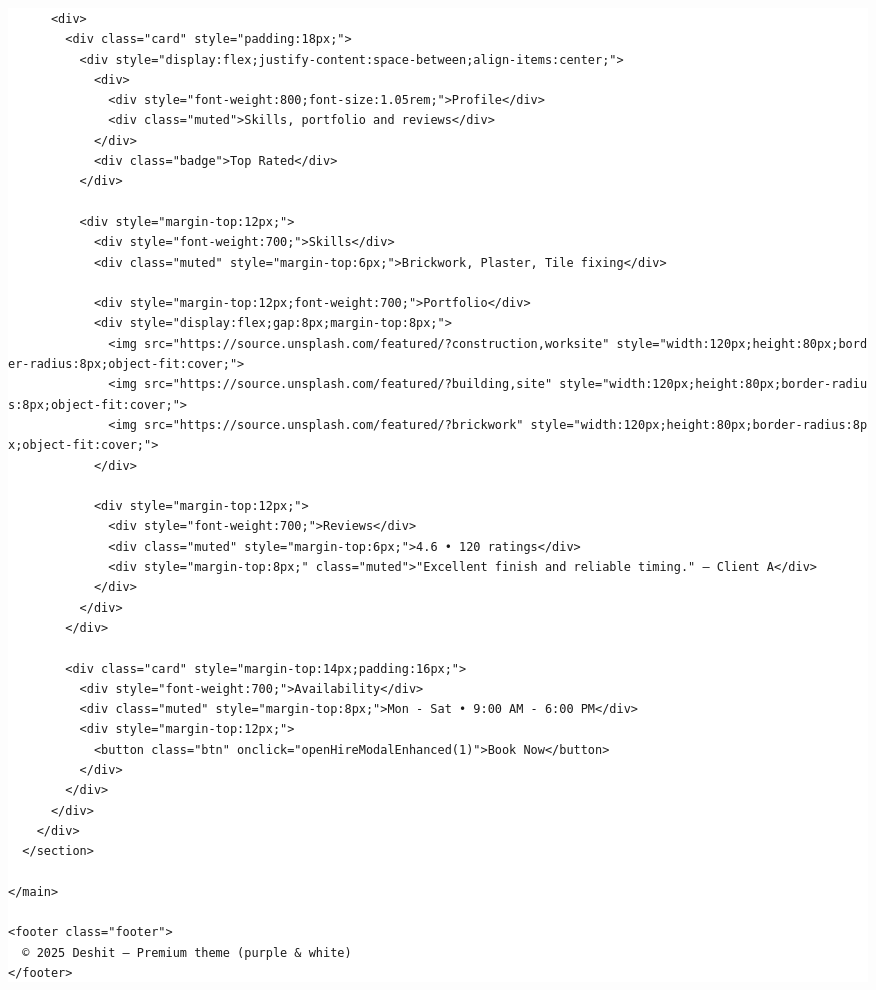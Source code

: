           <div>
            <div class="card" style="padding:18px;">
              <div style="display:flex;justify-content:space-between;align-items:center;">
                <div>
                  <div style="font-weight:800;font-size:1.05rem;">Profile</div>
                  <div class="muted">Skills, portfolio and reviews</div>
                </div>
                <div class="badge">Top Rated</div>
              </div>

              <div style="margin-top:12px;">
                <div style="font-weight:700;">Skills</div>
                <div class="muted" style="margin-top:6px;">Brickwork, Plaster, Tile fixing</div>

                <div style="margin-top:12px;font-weight:700;">Portfolio</div>
                <div style="display:flex;gap:8px;margin-top:8px;">
                  <img src="https://source.unsplash.com/featured/?construction,worksite" style="width:120px;height:80px;border-radius:8px;object-fit:cover;">
                  <img src="https://source.unsplash.com/featured/?building,site" style="width:120px;height:80px;border-radius:8px;object-fit:cover;">
                  <img src="https://source.unsplash.com/featured/?brickwork" style="width:120px;height:80px;border-radius:8px;object-fit:cover;">
                </div>

                <div style="margin-top:12px;">
                  <div style="font-weight:700;">Reviews</div>
                  <div class="muted" style="margin-top:6px;">4.6 • 120 ratings</div>
                  <div style="margin-top:8px;" class="muted">"Excellent finish and reliable timing." — Client A</div>
                </div>
              </div>
            </div>

            <div class="card" style="margin-top:14px;padding:16px;">
              <div style="font-weight:700;">Availability</div>
              <div class="muted" style="margin-top:8px;">Mon - Sat • 9:00 AM - 6:00 PM</div>
              <div style="margin-top:12px;">
                <button class="btn" onclick="openHireModalEnhanced(1)">Book Now</button>
              </div>
            </div>
          </div>
        </div>
      </section>

    </main>

    <footer class="footer">
      © 2025 Deshit — Premium theme (purple & white)
    </footer>
  </div>

  
  <script>
    /*******************************
     * Single-file Deshit (client-side demo)
     * - Unsplash images used (real photos)
     * - Sections: home, materials, workerProfile
     * - Hire modal + email template (mailto)
     * - Role and language toggles (simple)
     * - LocalStorage saves for hires, cart, saved workers
     *******************************/
